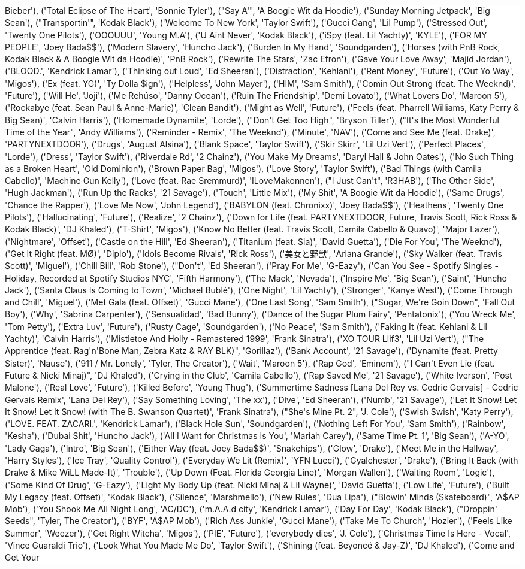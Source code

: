 Bieber'), ('Total Eclipse of The Heart', 'Bonnie Tyler'), ("Say A'", 'A Boogie Wit da Hoodie'), ('Sunday Morning Jetpack', 'Big Sean'), ("Transportin'", 'Kodak Black'), ('Welcome To New York', 'Taylor Swift'), ('Gucci Gang', 'Lil Pump'), ('Stressed Out', 'Twenty One Pilots'), ('OOOUUU', 'Young M.A'), ('U Aint Never', 'Kodak Black'), ('iSpy (feat. Lil Yachty)', 'KYLE'), ('FOR MY PEOPLE', 'Joey Bada$$'), ('Modern Slavery', 'Huncho Jack'), ('Burden In My Hand', 'Soundgarden'), ('Horses (with PnB Rock, Kodak Black & A Boogie Wit da Hoodie)', 'PnB Rock'), ('Rewrite The Stars', 'Zac Efron'), ('Gave Your Love Away', 'Majid Jordan'), ('BLOOD.', 'Kendrick Lamar'), ('Thinking out Loud', 'Ed Sheeran'), ('Distraction', 'Kehlani'), ('Rent Money', 'Future'), ('Out Yo Way', 'Migos'), ('Ex (feat. YG)', 'Ty Dolla $ign'), ('Helpless', 'John Mayer'), ('HIM', 'Sam Smith'), ('Comin Out Strong (feat. The Weeknd)', 'Future'), ('Will He', 'Joji'), ('Me Rehúso', 'Danny Ocean'), ('Ruin The Friendship', 'Demi Lovato'), ('What Lovers Do', 'Maroon 5'), ('Rockabye (feat. Sean Paul & Anne-Marie)', 'Clean Bandit'), ('Might as Well', 'Future'), ('Feels (feat. Pharrell Williams, Katy Perry & Big Sean)', 'Calvin Harris'), ('Homemade Dynamite', 'Lorde'), ("Don't Get Too High", 'Bryson Tiller'), ("It's the Most Wonderful Time of the Year", 'Andy Williams'), ('Reminder - Remix', 'The Weeknd'), ('Minute', 'NAV'), ('Come and See Me (feat. Drake)', 'PARTYNEXTDOOR'), ('Drugs', 'August Alsina'), ('Blank Space', 'Taylor Swift'), ('Skir Skirr', 'Lil Uzi Vert'), ('Perfect Places', 'Lorde'), ('Dress', 'Taylor Swift'), ('Riverdale Rd', '2 Chainz'), ('You Make My Dreams', 'Daryl Hall & John Oates'), ('No Such Thing as a Broken Heart', 'Old Dominion'), ('Brown Paper Bag', 'Migos'), ('Love Story', 'Taylor Swift'), ('Bad Things (with Camila Cabello)', 'Machine Gun Kelly'), ('Love (feat. Rae Sremmurd)', 'ILoveMakonnen'), ("I Just Can't", 'R3HAB'), ('The Other Side', 'Hugh Jackman'), ('Run Up the Racks', '21 Savage'), ('Touch', 'Little Mix'), ('My Shit', 'A Boogie Wit da Hoodie'), ('Same Drugs', 'Chance the Rapper'), ('Love Me Now', 'John Legend'), ('BABYLON (feat. Chronixx)', 'Joey Bada$$'), ('Heathens', 'Twenty One Pilots'), ('Hallucinating', 'Future'), ('Realize', '2 Chainz'), ('Down for Life (feat. PARTYNEXTDOOR, Future, Travis Scott, Rick Ross & Kodak Black)', 'DJ Khaled'), ('T-Shirt', 'Migos'), ('Know No Better (feat. Travis Scott, Camila Cabello & Quavo)', 'Major Lazer'), ('Nightmare', 'Offset'), ('Castle on the Hill', 'Ed Sheeran'), ('Titanium (feat. Sia)', 'David Guetta'), ('Die For You', 'The Weeknd'), ('Get It Right (feat. MØ)', 'Diplo'), ('Idols Become Rivals', 'Rick Ross'), ('美女と野獣', 'Ariana Grande'), ('Sky Walker (feat. Travis Scott)', 'Miguel'), ('Chill Bill', 'Rob $tone'), ("Don't", 'Ed Sheeran'), ('Pray For Me', 'G-Eazy'), ('Can You See - Spotify Singles - Holiday, Recorded at Spotify Studios NYC', 'Fifth Harmony'), ('The Mack', 'Nevada'), ('Inspire Me', 'Big Sean'), ('Saint', 'Huncho Jack'), ('Santa Claus Is Coming to Town', 'Michael Bublé'), ('One Night', 'Lil Yachty'), ('Stronger', 'Kanye West'), ('Come Through and Chill', 'Miguel'), ('Met Gala (feat. Offset)', 'Gucci Mane'), ('One Last Song', 'Sam Smith'), ("Sugar, We're Goin Down", 'Fall Out Boy'), ('Why', 'Sabrina Carpenter'), ('Sensualidad', 'Bad Bunny'), ('Dance of the Sugar Plum Fairy', 'Pentatonix'), ('You Wreck Me', 'Tom Petty'), ('Extra Luv', 'Future'), ('Rusty Cage', 'Soundgarden'), ('No Peace', 'Sam Smith'), ('Faking It (feat. Kehlani & Lil Yachty)', 'Calvin Harris'), ('Mistletoe And Holly - Remastered 1999', 'Frank Sinatra'), ('XO TOUR Llif3', 'Lil Uzi Vert'), ("The Apprentice (feat. Rag'n'Bone Man, Zebra Katz & RAY BLK)", 'Gorillaz'), ('Bank Account', '21 Savage'), ('Dynamite (feat. Pretty Sister)', 'Nause'), ('911 / Mr. Lonely', 'Tyler, The Creator'), ('Wait', 'Maroon 5'), ('Rap God', 'Eminem'), ("I Can't Even Lie (feat. Future & Nicki Minaj)", 'DJ Khaled'), ('Crying in the Club', 'Camila Cabello'), ('Rap Saved Me', '21 Savage'), ('White Iverson', 'Post Malone'), ('Real Love', 'Future'), ('Killed Before', 'Young Thug'), ('Summertime Sadness [Lana Del Rey vs. Cedric Gervais] - Cedric Gervais Remix', 'Lana Del Rey'), ('Say Something Loving', 'The xx'), ('Dive', 'Ed Sheeran'), ('Numb', '21 Savage'), ('Let It Snow! Let It Snow! Let It Snow! (with The B. Swanson Quartet)', 'Frank Sinatra'), ("She's Mine Pt. 2", 'J. Cole'), ('Swish Swish', 'Katy Perry'), ('LOVE. FEAT. ZACARI.', 'Kendrick Lamar'), ('Black Hole Sun', 'Soundgarden'), ('Nothing Left For You', 'Sam Smith'), ('Rainbow', 'Kesha'), ('Dubai Shit', 'Huncho Jack'), ('All I Want for Christmas Is You', 'Mariah Carey'), ('Same Time Pt. 1', 'Big Sean'), ('A-YO', 'Lady Gaga'), ('Intro', 'Big Sean'), ('Either Way (feat. Joey Bada$$)', 'Snakehips'), ('Glow', 'Drake'), ('Meet Me in the Hallway', 'Harry Styles'), ('Ice Tray', 'Quality Control'), ('Everyday We Lit (Remix)', 'YFN Lucci'), ('Gyalchester', 'Drake'), ('Bring It Back (with Drake & Mike WiLL Made-It)', 'Trouble'), ('Up Down (Feat. Florida Georgia Line)', 'Morgan Wallen'), ('Waiting Room', 'Logic'), ('Some Kind Of Drug', 'G-Eazy'), ('Light My Body Up (feat. Nicki Minaj & Lil Wayne)', 'David Guetta'), ('Low Life', 'Future'), ('Built My Legacy (feat. Offset)', 'Kodak Black'), ('Silence', 'Marshmello'), ('New Rules', 'Dua Lipa'), ("Blowin' Minds (Skateboard)", 'A$AP Mob'), ('You Shook Me All Night Long', 'AC/DC'), ('m.A.A.d city', 'Kendrick Lamar'), ('Day For Day', 'Kodak Black'), ("Droppin' Seeds", 'Tyler, The Creator'), ('BYF', 'A$AP Mob'), ('Rich Ass Junkie', 'Gucci Mane'), ('Take Me To Church', 'Hozier'), ('Feels Like Summer', 'Weezer'), ('Get Right Witcha', 'Migos'), ('PIE', 'Future'), ('everybody dies', 'J. Cole'), ('Christmas Time Is Here - Vocal', 'Vince Guaraldi Trio'), ('Look What You Made Me Do', 'Taylor Swift'), ('Shining (feat. Beyoncé & Jay-Z)', 'DJ Khaled'), ('Come and Get Your
